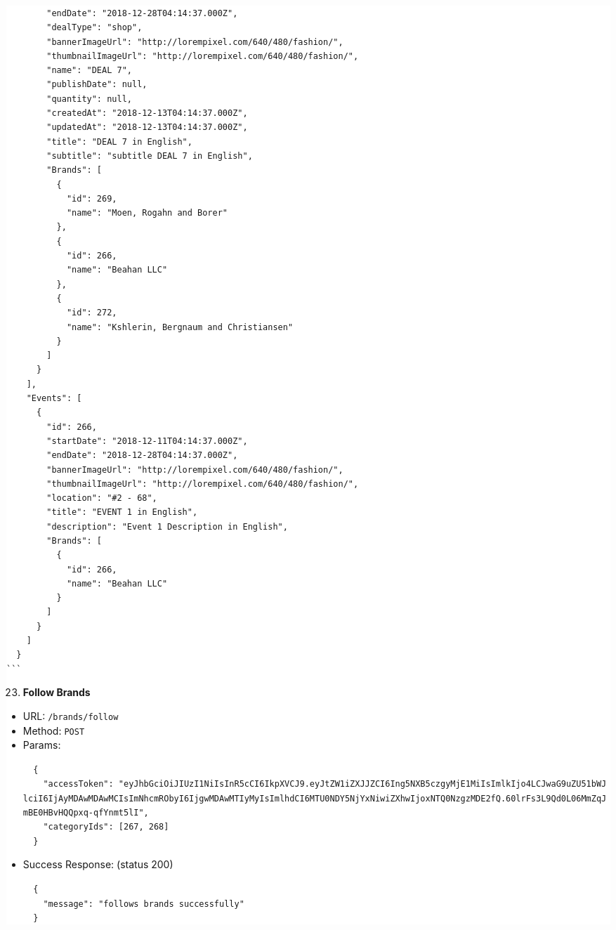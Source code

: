             "endDate": "2018-12-28T04:14:37.000Z",
            "dealType": "shop",
            "bannerImageUrl": "http://lorempixel.com/640/480/fashion/",
            "thumbnailImageUrl": "http://lorempixel.com/640/480/fashion/",
            "name": "DEAL 7",
            "publishDate": null,
            "quantity": null,
            "createdAt": "2018-12-13T04:14:37.000Z",
            "updatedAt": "2018-12-13T04:14:37.000Z",
            "title": "DEAL 7 in English",
            "subtitle": "subtitle DEAL 7 in English",
            "Brands": [
              {
                "id": 269,
                "name": "Moen, Rogahn and Borer"
              },
              {
                "id": 266,
                "name": "Beahan LLC"
              },
              {
                "id": 272,
                "name": "Kshlerin, Bergnaum and Christiansen"
              }
            ]
          }
        ],
        "Events": [
          {
            "id": 266,
            "startDate": "2018-12-11T04:14:37.000Z",
            "endDate": "2018-12-28T04:14:37.000Z",
            "bannerImageUrl": "http://lorempixel.com/640/480/fashion/",
            "thumbnailImageUrl": "http://lorempixel.com/640/480/fashion/",
            "location": "#2 - 68",
            "title": "EVENT 1 in English",
            "description": "Event 1 Description in English",
            "Brands": [
              {
                "id": 266,
                "name": "Beahan LLC"
              }
            ]
          }
        ]
      }
    ```
23. **Follow Brands**
  * URL: `/brands/follow`
  * Method: `POST`
  * Params:
    ```
      {
        "accessToken": "eyJhbGciOiJIUzI1NiIsInR5cCI6IkpXVCJ9.eyJtZW1iZXJJZCI6Ing5NXB5czgyMjE1MiIsImlkIjo4LCJwaG9uZU51bWJlciI6IjAyMDAwMDAwMCIsImNhcmRObyI6IjgwMDAwMTIyMyIsImlhdCI6MTU0NDY5NjYxNiwiZXhwIjoxNTQ0NzgzMDE2fQ.60lrFs3L9Qd0L06MmZqJmBE0HBvHQQpxq-qfYnmt5lI",
        "categoryIds": [267, 268]
      }
    ```
  * Success Response: (status 200)
    ```
      {
        "message": "follows brands successfully"
      }